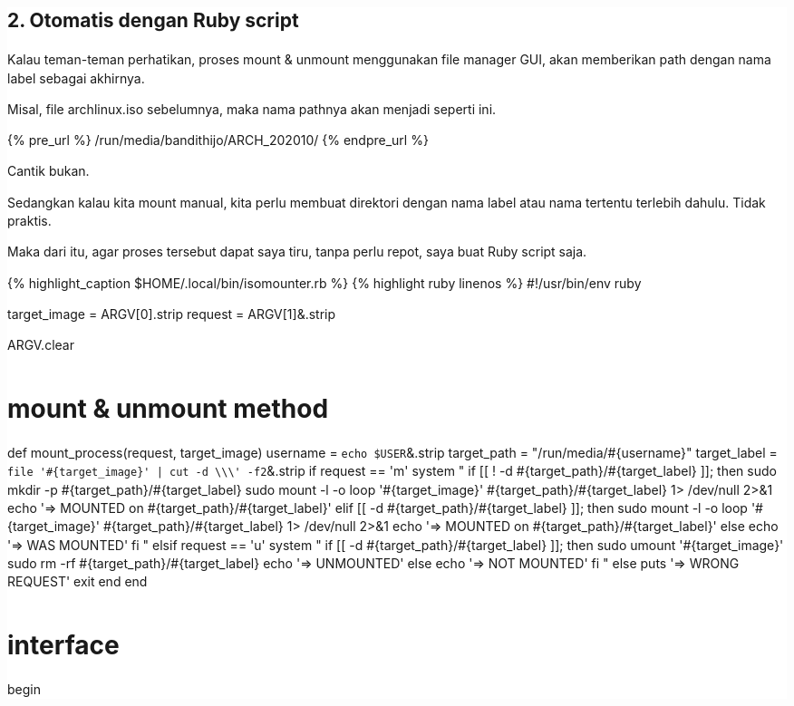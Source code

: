 ## 2. Otomatis dengan Ruby script

Kalau teman-teman perhatikan, proses mount & unmount menggunakan file manager GUI, akan memberikan path dengan nama label sebagai akhirnya.

Misal, file archlinux.iso sebelumnya, maka nama pathnya akan menjadi seperti ini.

{% pre_url %}
/run/media/bandithijo/ARCH_202010/
{% endpre_url %}

Cantik bukan.

Sedangkan kalau kita mount manual, kita perlu membuat direktori dengan nama label atau nama tertentu terlebih dahulu. Tidak praktis.

Maka dari itu, agar proses tersebut dapat saya tiru, tanpa perlu repot, saya buat Ruby script saja.

{% highlight_caption $HOME/.local/bin/isomounter.rb %}
{% highlight ruby linenos %}
#!/usr/bin/env ruby

target_image = ARGV[0].strip
request      = ARGV[1]&.strip

ARGV.clear

# mount & unmount method
def mount_process(request, target_image)
  username     = `echo $USER`&.strip
  target_path  = "/run/media/#{username}"
  target_label = `file '#{target_image}' | cut -d \\\' -f2`&.strip
  if request == 'm'
    system "
    if [[ ! -d #{target_path}/#{target_label} ]]; then
      sudo mkdir -p #{target_path}/#{target_label}
      sudo mount -l -o loop '#{target_image}' #{target_path}/#{target_label} 1> /dev/null 2>&1
      echo '=> MOUNTED on #{target_path}/#{target_label}'
    elif [[ -d #{target_path}/#{target_label} ]]; then
      sudo mount -l -o loop '#{target_image}' #{target_path}/#{target_label} 1> /dev/null 2>&1
      echo '=> MOUNTED on #{target_path}/#{target_label}'
    else
      echo '=> WAS MOUNTED'
    fi
    "
  elsif request == 'u'
    system "
    if [[ -d #{target_path}/#{target_label} ]];
    then
      sudo umount '#{target_image}'
      sudo rm -rf #{target_path}/#{target_label}
      echo '=> UNMOUNTED'
    else
      echo '=> NOT MOUNTED'
    fi
    "
  else
    puts '=> WRONG REQUEST'
    exit
  end
end

# interface
begin